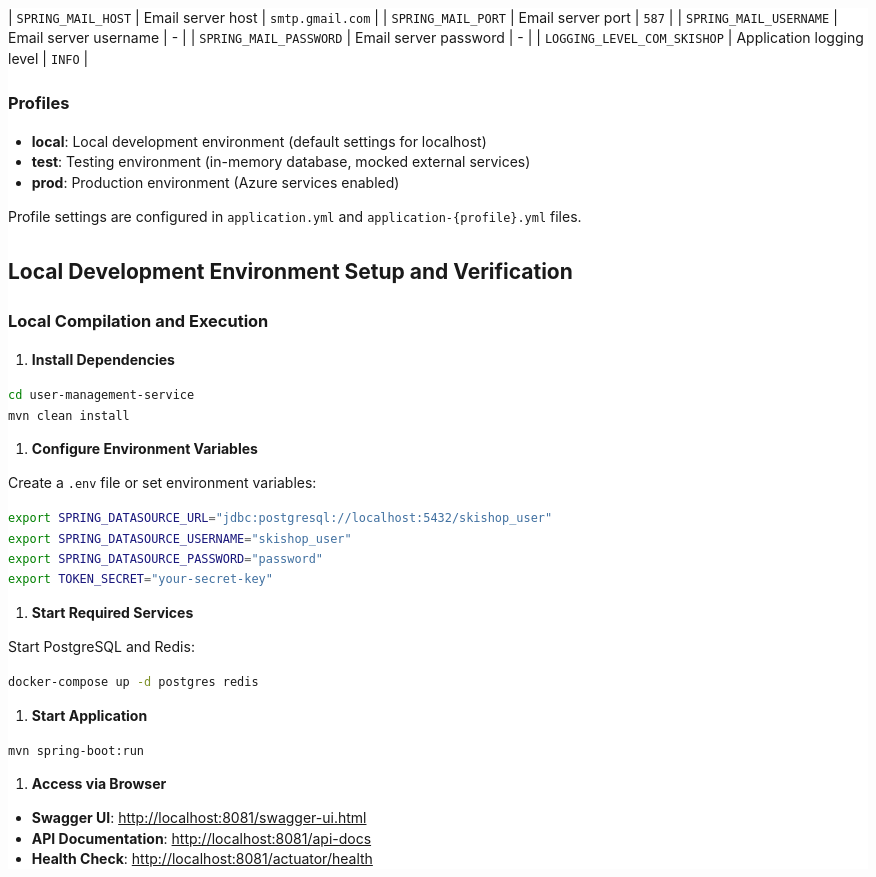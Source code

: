 | `SPRING_MAIL_HOST` | Email server host | `smtp.gmail.com` |
| `SPRING_MAIL_PORT` | Email server port | `587` |
| `SPRING_MAIL_USERNAME` | Email server username | - |
| `SPRING_MAIL_PASSWORD` | Email server password | - |
| `LOGGING_LEVEL_COM_SKISHOP` | Application logging level | `INFO` |

### Profiles

- **local**: Local development environment (default settings for localhost)
- **test**: Testing environment (in-memory database, mocked external services)
- **prod**: Production environment (Azure services enabled)

Profile settings are configured in `application.yml` and `application-{profile}.yml` files.

## Local Development Environment Setup and Verification

### Local Compilation and Execution

1. **Install Dependencies**

```bash
cd user-management-service
mvn clean install
```

1. **Configure Environment Variables**

Create a `.env` file or set environment variables:

```bash
export SPRING_DATASOURCE_URL="jdbc:postgresql://localhost:5432/skishop_user"
export SPRING_DATASOURCE_USERNAME="skishop_user"
export SPRING_DATASOURCE_PASSWORD="password"
export TOKEN_SECRET="your-secret-key"
```

1. **Start Required Services**

Start PostgreSQL and Redis:

```bash
docker-compose up -d postgres redis
```

1. **Start Application**

```bash
mvn spring-boot:run
```

1. **Access via Browser**

- **Swagger UI**: [http://localhost:8081/swagger-ui.html](http://localhost:8081/swagger-ui.html)
- **API Documentation**: [http://localhost:8081/api-docs](http://localhost:8081/api-docs)
- **Health Check**: [http://localhost:8081/actuator/health](http://localhost:8081/actuator/health)
